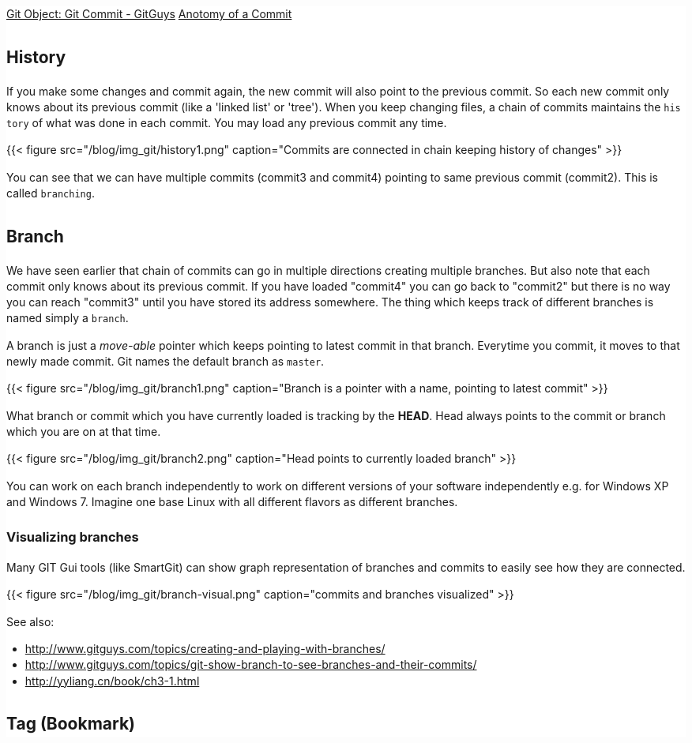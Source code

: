 [Git Object: Git Commit - GitGuys](https://waybackmachine.org/web/20160902075749/http://www.gitguys.com/topics/git-object-commit/)
[Anotomy of a Commit](https://blog.thoughtram.io/git/2014/11/18/the-anatomy-of-a-git-commit.html)

History
-------

If you make some changes and commit again, the new commit will also point to the previous commit. So each new commit only knows about its previous commit (like a 'linked list' or 'tree'). When you keep changing files, a chain of commits maintains the `history` of what was done in each commit. You may load any previous commit any time.

{{< figure src="/blog/img_git/history1.png" caption="Commits are connected in chain keeping history of changes" >}}

You can see that we can have multiple commits (commit3 and commit4) pointing to same previous commit (commit2). This is called `branching`. 

Branch
------

We have seen earlier that chain of commits can go in multiple directions creating multiple branches. But also note that each commit only knows about its previous commit. If you have loaded "commit4" you can go back to "commit2" but there is no way you can reach "commit3" until you have stored its address somewhere. The thing which keeps track of different branches is named simply a `branch`.

A branch is just a *move-able* pointer which keeps pointing to latest commit in that branch. Everytime you commit, it moves to that newly made commit. Git names the default branch as `master`.

{{< figure src="/blog/img_git/branch1.png" caption="Branch is a pointer with a name, pointing to latest commit" >}}

What branch or commit which you have currently loaded is tracking by the **HEAD**. Head always points to the commit or branch which you are on at that time.

{{< figure src="/blog/img_git/branch2.png" caption="Head points to currently loaded branch" >}}

You can work on each branch independently to work on different versions of your software independently e.g. for Windows XP and Windows 7. Imagine one base Linux with all different flavors as different branches. 

### Visualizing branches

Many GIT Gui tools (like SmartGit) can show graph representation of branches and commits to easily see how they are connected.

{{< figure src="/blog/img_git/branch-visual.png" caption="commits and branches visualized" >}}


See also:
- http://www.gitguys.com/topics/creating-and-playing-with-branches/
- http://www.gitguys.com/topics/git-show-branch-to-see-branches-and-their-commits/
- http://yyliang.cn/book/ch3-1.html


Tag (Bookmark)
--------------
